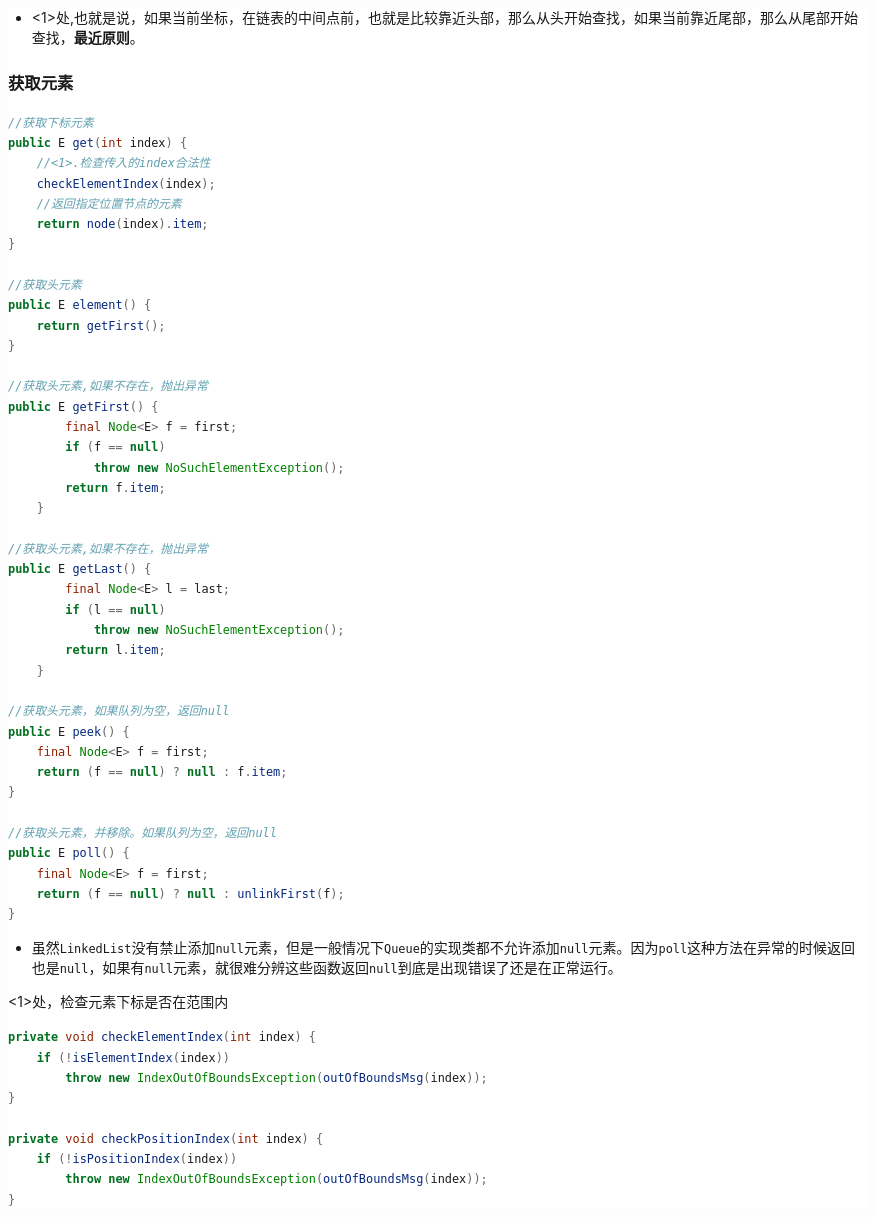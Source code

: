 - <1>处,也就是说，如果当前坐标，在链表的中间点前，也就是比较靠近头部，那么从头开始查找，如果当前靠近尾部，那么从尾部开始查找，**最近原则**。

### 获取元素

```java
//获取下标元素
public E get(int index) {
    //<1>.检查传入的index合法性
    checkElementIndex(index);
    //返回指定位置节点的元素
    return node(index).item;
}

//获取头元素
public E element() {
    return getFirst();
}

//获取头元素,如果不存在，抛出异常
public E getFirst() {
        final Node<E> f = first;
        if (f == null)
            throw new NoSuchElementException();
        return f.item;
    }

//获取头元素,如果不存在，抛出异常
public E getLast() {
        final Node<E> l = last;
        if (l == null)
            throw new NoSuchElementException();
        return l.item;
    }

//获取头元素，如果队列为空，返回null
public E peek() {
    final Node<E> f = first;
    return (f == null) ? null : f.item;
}

//获取头元素，并移除。如果队列为空，返回null
public E poll() {
    final Node<E> f = first;
    return (f == null) ? null : unlinkFirst(f);
}
```

-  虽然`LinkedList`没有禁止添加`null`元素，但是一般情况下`Queue`的实现类都不允许添加`null`元素。因为`poll`这种方法在异常的时候返回也是`null`，如果有`null`元素，就很难分辨这些函数返回`null`到底是出现错误了还是在正常运行。 

<1>处，检查元素下标是否在范围内

```java
private void checkElementIndex(int index) {
    if (!isElementIndex(index))
        throw new IndexOutOfBoundsException(outOfBoundsMsg(index));
}

private void checkPositionIndex(int index) {
    if (!isPositionIndex(index))
        throw new IndexOutOfBoundsException(outOfBoundsMsg(index));
}
```
